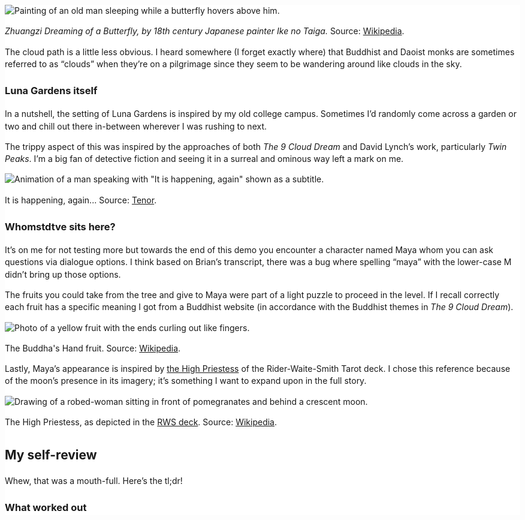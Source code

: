![Painting of an old man sleeping while a butterfly hovers above him.](@assets/images/luna-gardens/butterfly.jpg)

<p class="post-image"><em>Zhuangzi Dreaming of a Butterfly, by 18th century Japanese painter Ike no Taiga.</em> Source: <a href="https://en.wikipedia.org/wiki/Zhuangzi_(book)#/media/File:Zhuangzi-Butterfly-Dream.jpg">Wikipedia</a>.</p>

The cloud path is a little less obvious. I heard somewhere (I forget exactly where) that Buddhist and Daoist monks are sometimes referred to as “clouds” when they’re on a pilgrimage since they seem to be wandering around like clouds in the sky.

### Luna Gardens itself

In a nutshell, the setting of Luna Gardens is inspired by my old college campus. Sometimes I’d randomly come across a garden or two and chill out there in-between wherever I was rushing to next.

The trippy aspect of this was inspired by the approaches of both *The 9 Cloud Dream* and David Lynch’s work, particularly *Twin Peaks*. I’m a big fan of detective fiction and seeing it in a surreal and ominous way left a mark on me.

![Animation of a man speaking with "It is happening, again" shown as a subtitle.](@assets/images/luna-gardens/twin-peaks.gif)

<p class="post-image">It is happening, again... Source: <a href="https://tenor.com/view/twin-peaks-its-happening-again-gif-9584457">Tenor</a>.</p>

### Whomstdtve sits here?

It’s on me for not testing more but towards the end of this demo you encounter a character named Maya whom you can ask questions via dialogue options. I think based on Brian’s transcript, there was a bug where spelling “maya” with the lower-case M didn’t bring up those options.

The fruits you could take from the tree and give to Maya were part of a light puzzle to proceed in the level. If I recall correctly each fruit has a specific meaning I got from a Buddhist website (in accordance with the Buddhist themes in *The 9 Cloud Dream*).

![Photo of a yellow fruit with the ends curling out like fingers.](@assets/images/luna-gardens/buddha-hand.jpg)

<p class="post-image">The Buddha's Hand fruit. Source: <a href="https://en.wikipedia.org/wiki/Buddha%27s_hand#/media/File:Buddhas_hand_1.jpg">Wikipedia</a>.</p>

Lastly, Maya’s appearance is inspired by [the High Priestess](https://en.wikipedia.org/wiki/The_High_Priestess) of the Rider-Waite-Smith Tarot deck. I chose this reference because of the moon’s presence in its imagery; it’s something I want to expand upon in the full story.

![Drawing of a robed-woman sitting in front of pomegranates and behind a crescent moon.](@assets/images/luna-gardens/high-priestess.jpg)

<p class="post-image">The High Priestess, as depicted in the <a href="https://en.wikipedia.org/wiki/Rider%E2%80%93Waite_Tarot">RWS deck</a>. Source: <a href="https://en.wikipedia.org/wiki/The_High_Priestess#/media/File:RWS_Tarot_02_High_Priestess.jpg">Wikipedia</a>.</p>

## My self-review

Whew, that was a mouth-full. Here’s the tl;dr!

### What worked out

